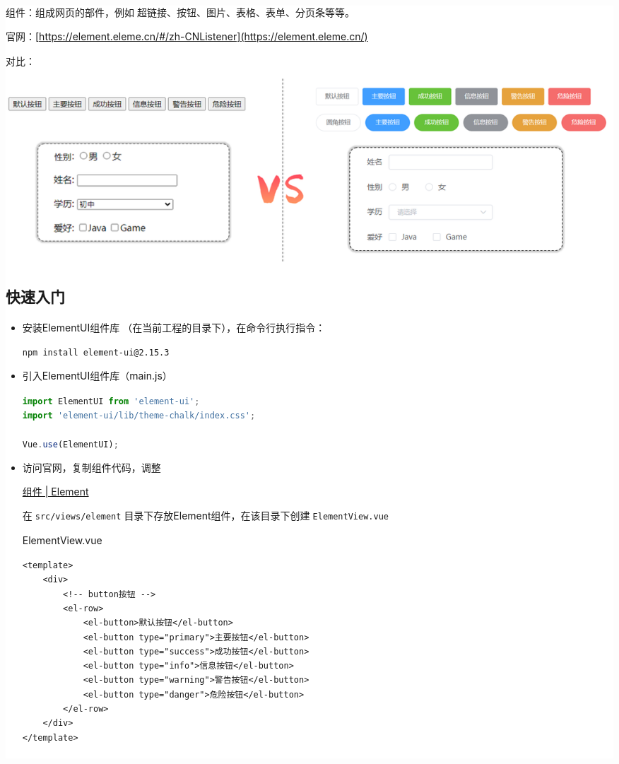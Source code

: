 组件：组成网页的部件，例如 超链接、按钮、图片、表格、表单、分页条等等。

官网：[https://element.eleme.cn/#/zh-CNListener](https://element.eleme.cn/)

对比：

![image-20231128231054675](assets/image-20231128231054675.png)



## 快速入门

- 安装ElementUI组件库 （在当前工程的目录下），在命令行执行指令：

    ```bash
    npm install element-ui@2.15.3 
    ```

- 引入ElementUI组件库（main.js）

    ```javascript
    import ElementUI from 'element-ui';
    import 'element-ui/lib/theme-chalk/index.css';
    
    Vue.use(ElementUI);
    ```

- 访问官网，复制组件代码，调整

    [组件 | Element](https://element.eleme.cn/#/zh-CN/component/table)

    在 `src/views/element` 目录下存放Element组件，在该目录下创建 `ElementView.vue`

    ElementView.vue

    ```vue
    <template>
        <div>
            <!-- button按钮 -->
            <el-row>
                <el-button>默认按钮</el-button>
                <el-button type="primary">主要按钮</el-button>
                <el-button type="success">成功按钮</el-button>
                <el-button type="info">信息按钮</el-button>
                <el-button type="warning">警告按钮</el-button>
                <el-button type="danger">危险按钮</el-button>
            </el-row>
        </div>
    </template>
    